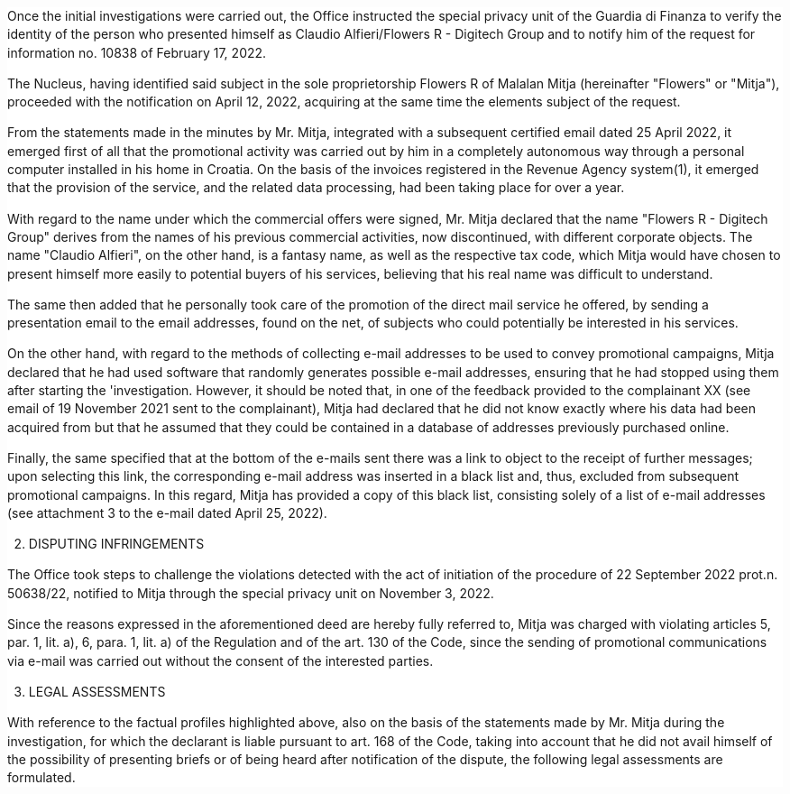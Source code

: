 Once the initial investigations were carried out, the Office instructed the special privacy unit of the Guardia di Finanza to verify the identity of the person who presented himself as Claudio Alfieri/Flowers R - Digitech Group and to notify him of the request for information no. 10838 of February 17, 2022.

The Nucleus, having identified said subject in the sole proprietorship Flowers R of Malalan Mitja (hereinafter "Flowers" or "Mitja"), proceeded with the notification on April 12, 2022, acquiring at the same time the elements subject of the request.

From the statements made in the minutes by Mr. Mitja, integrated with a subsequent certified email dated 25 April 2022, it emerged first of all that the promotional activity was carried out by him in a completely autonomous way through a personal computer installed in his home in Croatia. On the basis of the invoices registered in the Revenue Agency system(1), it emerged that the provision of the service, and the related data processing, had been taking place for over a year.

With regard to the name under which the commercial offers were signed, Mr. Mitja declared that the name "Flowers R - Digitech Group" derives from the names of his previous commercial activities, now discontinued, with different corporate objects. The name "Claudio Alfieri", on the other hand, is a fantasy name, as well as the respective tax code, which Mitja would have chosen to present himself more easily to potential buyers of his services, believing that his real name was difficult to understand.

The same then added that he personally took care of the promotion of the direct mail service he offered, by sending a presentation email to the email addresses, found on the net, of subjects who could potentially be interested in his services.

On the other hand, with regard to the methods of collecting e-mail addresses to be used to convey promotional campaigns, Mitja declared that he had used software that randomly generates possible e-mail addresses, ensuring that he had stopped using them after starting the 'investigation. However, it should be noted that, in one of the feedback provided to the complainant XX (see email of 19 November 2021 sent to the complainant), Mitja had declared that he did not know exactly where his data had been acquired from but that he assumed that they could be contained in a database of addresses previously purchased online.

Finally, the same specified that at the bottom of the e-mails sent there was a link to object to the receipt of further messages; upon selecting this link, the corresponding e-mail address was inserted in a black list and, thus, excluded from subsequent promotional campaigns. In this regard, Mitja has provided a copy of this black list, consisting solely of a list of e-mail addresses (see attachment 3 to the e-mail dated April 25, 2022).

2. DISPUTING INFRINGEMENTS

The Office took steps to challenge the violations detected with the act of initiation of the procedure of 22 September 2022 prot.n. 50638/22, notified to Mitja through the special privacy unit on November 3, 2022.

Since the reasons expressed in the aforementioned deed are hereby fully referred to, Mitja was charged with violating articles 5, par. 1, lit. a), 6, para. 1, lit. a) of the Regulation and of the art. 130 of the Code, since the sending of promotional communications via e-mail was carried out without the consent of the interested parties.

3. LEGAL ASSESSMENTS

With reference to the factual profiles highlighted above, also on the basis of the statements made by Mr. Mitja during the investigation, for which the declarant is liable pursuant to art. 168 of the Code, taking into account that he did not avail himself of the possibility of presenting briefs or of being heard after notification of the dispute, the following legal assessments are formulated.
